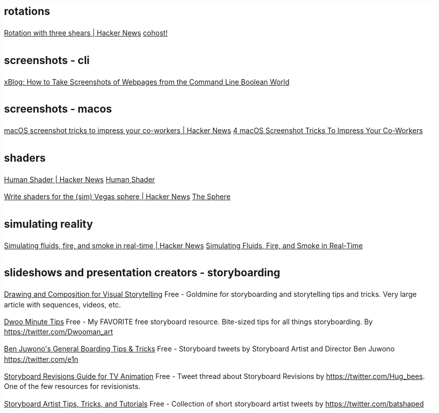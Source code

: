 ## rotations

[Rotation with three shears | Hacker News](https://news.ycombinator.com/item?id=34485871)
[cohost!](https://cohost.org/tomforsyth/post/891823-rotation-with-three)

## screenshots - cli

[xBlog: How to Take Screenshots of Webpages from the Command Line Boolean World](https://www.booleanworld.com/take-screenshots-webpages-command-line)

## screenshots - macos

[macOS screenshot tricks to impress your co-workers | Hacker News](https://news.ycombinator.com/item?id=31769683)
[4 macOS Screenshot Tricks To Impress Your Co-Workers](https://sal.dev/macos/macos-screenshotting-tips-and-tricks/)

## shaders

[Human Shader | Hacker News](https://news.ycombinator.com/item?id=36779855)
[Human Shader](https://humanshader.com/)

[Write shaders for the (sim) Vegas sphere | Hacker News](https://news.ycombinator.com/item?id=38463832)
[The Sphere](https://whenistheweekend.com/theSphere.html)

## simulating reality

[Simulating fluids, fire, and smoke in real-time | Hacker News](https://news.ycombinator.com/item?id=38698907)
[Simulating Fluids, Fire, and Smoke in Real-Time](https://andrewkchan.dev/posts/fire.html)

## slideshows and presentation creators - storyboarding

[Drawing and Composition for Visual Storytelling](http://www.floobynooby.com/comp1.html#anchor)
Free - Goldmine for storyboarding and storytelling tips and tricks. Very large article with sequences, videos, etc.

[Dwoo Minute Tips](https://www.youtube.com/c/dwooman_art)
Free - My FAVORITE free storyboard resource. Bite-sized tips for all things storyboarding. By https://twitter.com/Dwooman_art

[Ben Juwono's General Boarding Tips & Tricks](https://twitter.com/i/events/986035683251769344)
Free - Storyboard tweets by Storyboard Artist and Director Ben Juwono https://twitter.com/e1n

[Storyboard Revisions Guide for TV Animation](https://twitter.com/Hug_bees/status/1171958903459864578)
Free - Tweet thread about Storyboard Revisions by https://twitter.com/Hug_bees. One of the few resources for revisionists.

[Storyboard Artist Tips, Tricks, and Tutorials](https://twitter.com/i/events/1110339067240038400)
Free - Collection of short storyboard artist tweets by https://twitter.com/batshaped
